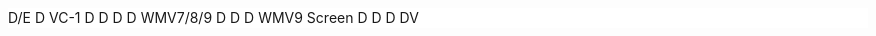 <td align="left"></td>
<td align="left">D/E</td>
<td align="left"></td>
<td align="left"></td>
<td align="left"></td>
<td align="left">D</td>
<td align="left"></td>
<td align="left"></td>
</tr>
<tr class="odd">
<td align="left">VC-1</td>
<td align="left"></td>
<td align="left"></td>
<td align="left">D</td>
<td align="left"></td>
<td align="left"></td>
<td align="left"></td>
<td align="left"></td>
<td align="left"></td>
<td align="left"></td>
<td align="left">D</td>
<td align="left">D</td>
<td align="left">D</td>
<td align="left"></td>
</tr>
<tr class="even">
<td align="left">WMV7/8/9</td>
<td align="left"></td>
<td align="left"></td>
<td align="left">D</td>
<td align="left"></td>
<td align="left"></td>
<td align="left"></td>
<td align="left"></td>
<td align="left"></td>
<td align="left"></td>
<td align="left">D</td>
<td align="left">D</td>
<td align="left"></td>
<td align="left"></td>
</tr>
<tr class="odd">
<td align="left">WMV9 Screen</td>
<td align="left"></td>
<td align="left"></td>
<td align="left">D</td>
<td align="left"></td>
<td align="left"></td>
<td align="left"></td>
<td align="left"></td>
<td align="left"></td>
<td align="left"></td>
<td align="left">D</td>
<td align="left">D</td>
<td align="left"></td>
<td align="left"></td>
</tr>
<tr class="even">
<td align="left">DV</td>
<td align="left"></td>
<td align="left"></td>
<td align="left"></td>
<td align="left"></td>
<td align="left"></td>